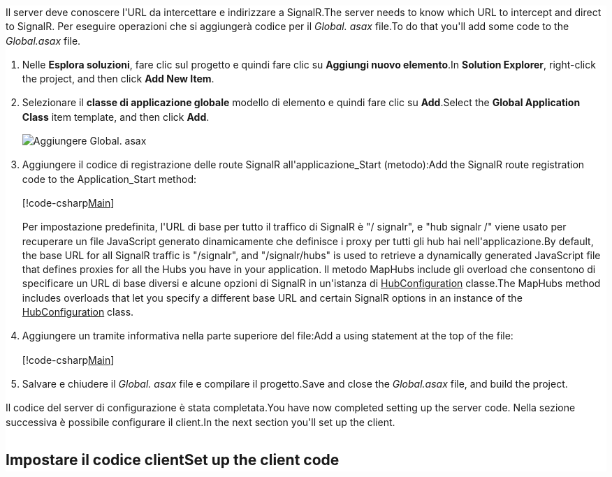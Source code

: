 <span data-ttu-id="d4a88-224">Il server deve conoscere l'URL da intercettare e indirizzare a SignalR.</span><span class="sxs-lookup"><span data-stu-id="d4a88-224">The server needs to know which URL to intercept and direct to SignalR.</span></span> <span data-ttu-id="d4a88-225">Per eseguire operazioni che si aggiungerà codice per il *Global. asax* file.</span><span class="sxs-lookup"><span data-stu-id="d4a88-225">To do that you'll add some code to the *Global.asax* file.</span></span>

1. <span data-ttu-id="d4a88-226">Nelle **Esplora soluzioni**, fare clic sul progetto e quindi fare clic su **Aggiungi nuovo elemento**.</span><span class="sxs-lookup"><span data-stu-id="d4a88-226">In **Solution Explorer**, right-click the project, and then click **Add New Item**.</span></span>
2. <span data-ttu-id="d4a88-227">Selezionare il **classe di applicazione globale** modello di elemento e quindi fare clic su **Add**.</span><span class="sxs-lookup"><span data-stu-id="d4a88-227">Select the **Global Application Class** item template, and then click **Add**.</span></span>

    ![Aggiungere Global. asax](tutorial-server-broadcast-with-aspnet-signalr/_static/image6.png)
3. <span data-ttu-id="d4a88-229">Aggiungere il codice di registrazione delle route SignalR all'applicazione\_Start (metodo):</span><span class="sxs-lookup"><span data-stu-id="d4a88-229">Add the SignalR route registration code to the Application\_Start method:</span></span>

    [!code-csharp[Main](tutorial-server-broadcast-with-aspnet-signalr/samples/sample11.cs)]

    <span data-ttu-id="d4a88-230">Per impostazione predefinita, l'URL di base per tutto il traffico di SignalR è "/ signalr", e "hub signalr /" viene usato per recuperare un file JavaScript generato dinamicamente che definisce i proxy per tutti gli hub hai nell'applicazione.</span><span class="sxs-lookup"><span data-stu-id="d4a88-230">By default, the base URL for all SignalR traffic is "/signalr", and "/signalr/hubs" is used to retrieve a dynamically generated JavaScript file that defines proxies for all the Hubs you have in your application.</span></span> <span data-ttu-id="d4a88-231">Il metodo MapHubs include gli overload che consentono di specificare un URL di base diversi e alcune opzioni di SignalR in un'istanza di [HubConfiguration](https://msdn.microsoft.com/library/microsoft.aspnet.signalr.hubconfiguration(v=vs.111).aspx) classe.</span><span class="sxs-lookup"><span data-stu-id="d4a88-231">The MapHubs method includes overloads that let you specify a different base URL and certain SignalR options in an instance of the [HubConfiguration](https://msdn.microsoft.com/library/microsoft.aspnet.signalr.hubconfiguration(v=vs.111).aspx) class.</span></span>
4. <span data-ttu-id="d4a88-232">Aggiungere un tramite informativa nella parte superiore del file:</span><span class="sxs-lookup"><span data-stu-id="d4a88-232">Add a using statement at the top of the file:</span></span>

    [!code-csharp[Main](tutorial-server-broadcast-with-aspnet-signalr/samples/sample12.cs)]
5. <span data-ttu-id="d4a88-233">Salvare e chiudere il *Global. asax* file e compilare il progetto.</span><span class="sxs-lookup"><span data-stu-id="d4a88-233">Save and close the *Global.asax* file, and build the project.</span></span>

<span data-ttu-id="d4a88-234">Il codice del server di configurazione è stata completata.</span><span class="sxs-lookup"><span data-stu-id="d4a88-234">You have now completed setting up the server code.</span></span> <span data-ttu-id="d4a88-235">Nella sezione successiva è possibile configurare il client.</span><span class="sxs-lookup"><span data-stu-id="d4a88-235">In the next section you'll set up the client.</span></span>

<a id="client"></a>

## <a name="set-up-the-client-code"></a><span data-ttu-id="d4a88-236">Impostare il codice client</span><span class="sxs-lookup"><span data-stu-id="d4a88-236">Set up the client code</span></span>
